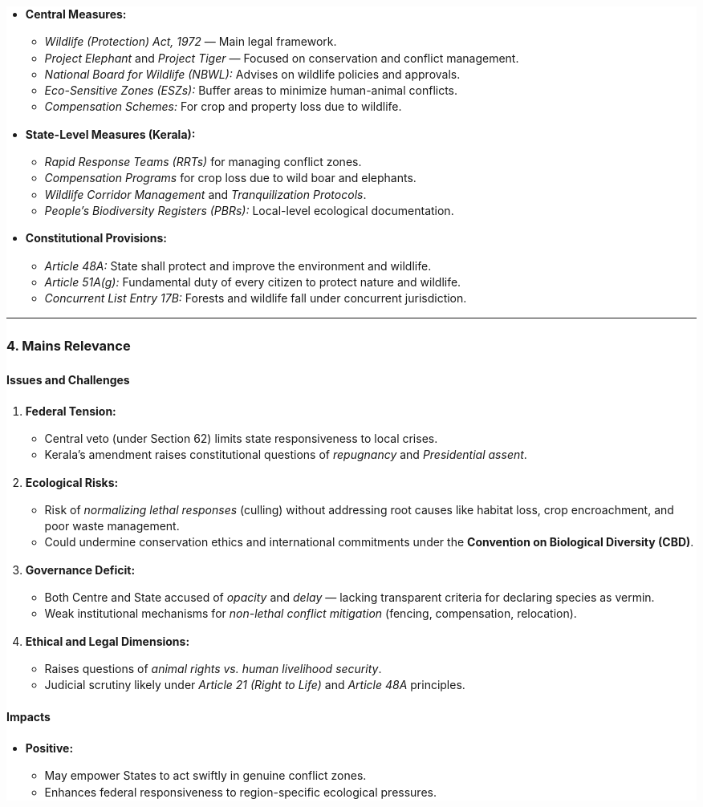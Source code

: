 * **Central Measures:**

  * *Wildlife (Protection) Act, 1972* — Main legal framework.
  * *Project Elephant* and *Project Tiger* — Focused on conservation and conflict management.
  * *National Board for Wildlife (NBWL):* Advises on wildlife policies and approvals.
  * *Eco-Sensitive Zones (ESZs):* Buffer areas to minimize human-animal conflicts.
  * *Compensation Schemes:* For crop and property loss due to wildlife.

* **State-Level Measures (Kerala):**

  * *Rapid Response Teams (RRTs)* for managing conflict zones.
  * *Compensation Programs* for crop loss due to wild boar and elephants.
  * *Wildlife Corridor Management* and *Tranquilization Protocols*.
  * *People’s Biodiversity Registers (PBRs):* Local-level ecological documentation.

* **Constitutional Provisions:**

  * *Article 48A:* State shall protect and improve the environment and wildlife.
  * *Article 51A(g):* Fundamental duty of every citizen to protect nature and wildlife.
  * *Concurrent List Entry 17B:* Forests and wildlife fall under concurrent jurisdiction.

---

### 4. **Mains Relevance**

#### **Issues and Challenges**

1. **Federal Tension:**

   * Central veto (under Section 62) limits state responsiveness to local crises.
   * Kerala’s amendment raises constitutional questions of *repugnancy* and *Presidential assent*.

2. **Ecological Risks:**

   * Risk of *normalizing lethal responses* (culling) without addressing root causes like habitat loss, crop encroachment, and poor waste management.
   * Could undermine conservation ethics and international commitments under the **Convention on Biological Diversity (CBD)**.

3. **Governance Deficit:**

   * Both Centre and State accused of *opacity* and *delay* — lacking transparent criteria for declaring species as vermin.
   * Weak institutional mechanisms for *non-lethal conflict mitigation* (fencing, compensation, relocation).

4. **Ethical and Legal Dimensions:**

   * Raises questions of *animal rights vs. human livelihood security*.
   * Judicial scrutiny likely under *Article 21 (Right to Life)* and *Article 48A* principles.

#### **Impacts**

* **Positive:**

  * May empower States to act swiftly in genuine conflict zones.
  * Enhances federal responsiveness to region-specific ecological pressures.
